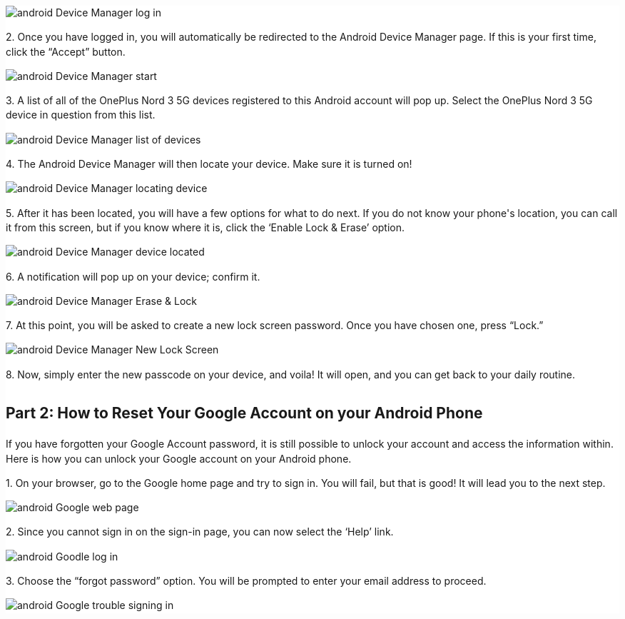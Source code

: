 ![android Device Manager log in](https://images.wondershare.com/drfone/others/14637942446007.jpg)

2\. Once you have logged in, you will automatically be redirected to the Android Device Manager page. If this is your first time, click the “Accept” button.

![android Device Manager start](https://images.wondershare.com/drfone/others/14637942473262.jpg)

3\. A list of all of the OnePlus Nord 3 5G devices registered to this Android account will pop up. Select the OnePlus Nord 3 5G device in question from this list.

![android Device Manager list of devices](https://images.wondershare.com/drfone/others/14637942503282.jpg)

4\. The Android Device Manager will then locate your device. Make sure it is turned on!

![android Device Manager locating device](https://images.wondershare.com/drfone/others/14637942532352.jpg)

5\. After it has been located, you will have a few options for what to do next. If you do not know your phone's location, you can call it from this screen, but if you know where it is, click the ‘Enable Lock & Erase’ option.

![android Device Manager device located](https://images.wondershare.com/drfone/others/14637942568385.jpg)

6\. A notification will pop up on your device; confirm it.

![android Device Manager Erase & Lock](https://images.wondershare.com/drfone/others/14637942582896.jpg)

7\. At this point, you will be asked to create a new lock screen password. Once you have chosen one, press “Lock.”

![android Device Manager New Lock Screen](https://images.wondershare.com/drfone/others/14637943377629.jpg)

8\. Now, simply enter the new passcode on your device, and voila! It will open, and you can get back to your daily routine.

## Part 2: How to Reset Your Google Account on your Android Phone

If you have forgotten your Google Account password, it is still possible to unlock your account and access the information within. Here is how you can unlock your Google account on your Android phone.

1\. On your browser, go to the Google home page and try to sign in. You will fail, but that is good! It will lead you to the next step.

![android Google web page](https://images.wondershare.com/drfone/others/14637535742329.jpg)

2\. Since you cannot sign in on the sign-in page, you can now select the ‘Help’ link.

![android Goodle log in](https://images.wondershare.com/drfone/others/14637535763672.jpg)

3\. Choose the “forgot password” option. You will be prompted to enter your email address to proceed.

![android Google trouble signing in](https://images.wondershare.com/drfone/others/14637535788151.jpg)
